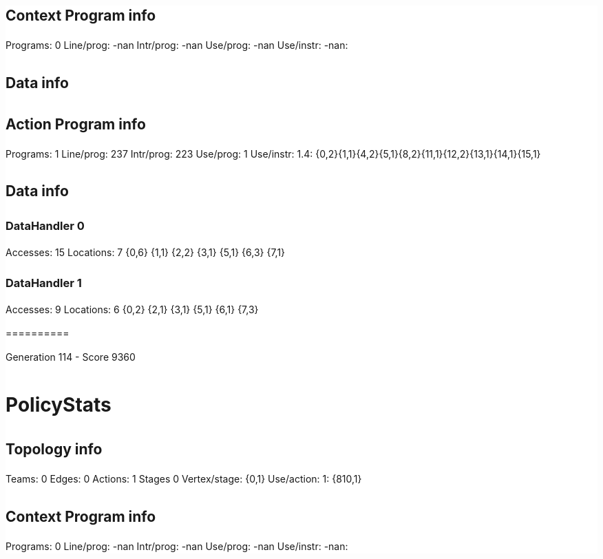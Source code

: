 ## Context Program info
Programs:	0
Line/prog:	-nan
Intr/prog:	-nan
Use/prog:	-nan
Use/instr:	-nan: 

## Data info


## Action Program info
Programs:	1
Line/prog:	237
Intr/prog:	223
Use/prog:	1
Use/instr:	1.4: {0,2}{1,1}{4,2}{5,1}{8,2}{11,1}{12,2}{13,1}{14,1}{15,1}

## Data info

### DataHandler 0
Accesses:	15
Locations:	7
{0,6} {1,1} {2,2} {3,1} {5,1} {6,3} {7,1} 

### DataHandler 1
Accesses:	9
Locations:	6
{0,2} {2,1} {3,1} {5,1} {6,1} {7,3} 


==========

Generation 114 - Score 9360

# PolicyStats
## Topology info
Teams:		0
Edges:		0
Actions:	1
Stages		0
Vertex/stage:	{0,1} 
Use/action:	1: {810,1} 

## Context Program info
Programs:	0
Line/prog:	-nan
Intr/prog:	-nan
Use/prog:	-nan
Use/instr:	-nan: 
